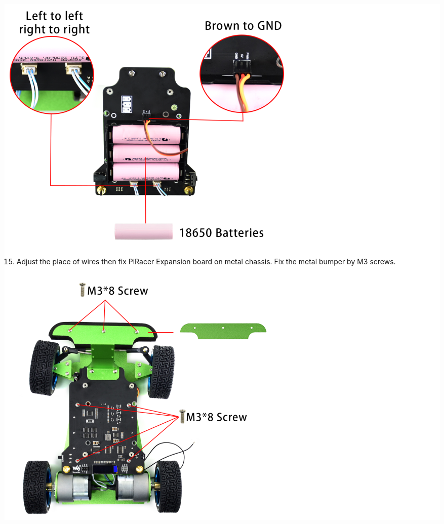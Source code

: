![Jetracer-assembly-12.png](/docs/assets/images/Jetracer-assembly-12.png)

15. Adjust the place of wires then fix PiRacer Expansion board on metal chassis. Fix the metal bumper by M3 screws.

![Jetracer-assembly-13.png](/docs/assets/images/Jetracer-assembly-13.png)
